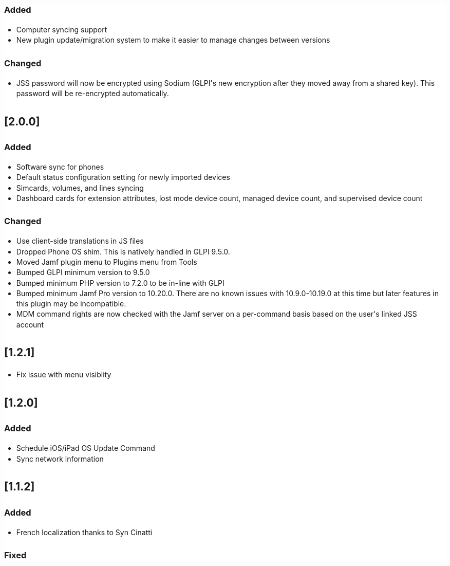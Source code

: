 ### Added

- Computer syncing support
- New plugin update/migration system to make it easier to manage changes between versions

### Changed
- JSS password will now be encrypted using Sodium (GLPI's new encryption after they moved away from a shared key). This password will be re-encrypted automatically.


## [2.0.0]

### Added

- Software sync for phones
- Default status configuration setting for newly imported devices
- Simcards, volumes, and lines syncing
- Dashboard cards for extension attributes, lost mode device count, managed device count, and supervised device count

### Changed

- Use client-side translations in JS files
- Dropped Phone OS shim. This is natively handled in GLPI 9.5.0.
- Moved Jamf plugin menu to Plugins menu from Tools
- Bumped GLPI minimum version to 9.5.0
- Bumped minimum PHP version to 7.2.0 to be in-line with GLPI
- Bumped minimum Jamf Pro version to 10.20.0. There are no known issues with 10.9.0-10.19.0 at this time but later features in this plugin may be incompatible.
- MDM command rights are now checked with the Jamf server on a per-command basis based on the user's linked JSS account

## [1.2.1]

- Fix issue with menu visiblity

## [1.2.0]

### Added

- Schedule iOS/iPad OS Update Command
- Sync network information

## [1.1.2]

### Added

- French localization thanks to Syn Cinatti

### Fixed
